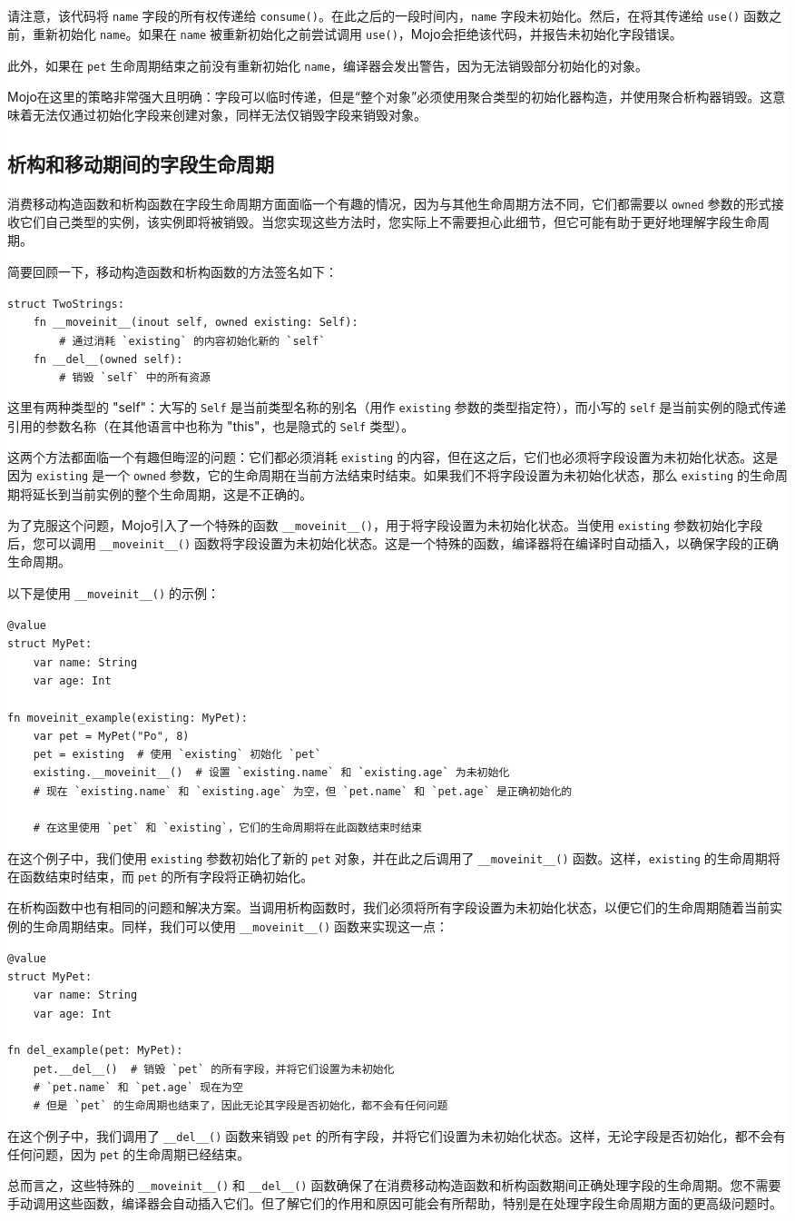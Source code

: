请注意，该代码将 `name` 字段的所有权传递给 `consume()`。在此之后的一段时间内，`name` 字段未初始化。然后，在将其传递给 `use()` 函数之前，重新初始化 `name`。如果在 `name` 被重新初始化之前尝试调用 `use()`，Mojo会拒绝该代码，并报告未初始化字段错误。

此外，如果在 `pet` 生命周期结束之前没有重新初始化 `name`，编译器会发出警告，因为无法销毁部分初始化的对象。

Mojo在这里的策略非常强大且明确：字段可以临时传递，但是“整个对象”必须使用聚合类型的初始化器构造，并使用聚合析构器销毁。这意味着无法仅通过初始化字段来创建对象，同样无法仅销毁字段来销毁对象。

## 析构和移动期间的字段生命周期

消费移动构造函数和析构函数在字段生命周期方面面临一个有趣的情况，因为与其他生命周期方法不同，它们都需要以 `owned` 参数的形式接收它们自己类型的实例，该实例即将被销毁。当您实现这些方法时，您实际上不需要担心此细节，但它可能有助于更好地理解字段生命周期。

简要回顾一下，移动构造函数和析构函数的方法签名如下：

```mojo
struct TwoStrings:
    fn __moveinit__(inout self, owned existing: Self):
        # 通过消耗 `existing` 的内容初始化新的 `self`
    fn __del__(owned self):
        # 销毁 `self` 中的所有资源
```

这里有两种类型的 "self"：大写的 `Self` 是当前类型名称的别名（用作 `existing` 参数的类型指定符），而小写的 `self` 是当前实例的隐式传递引用的参数名称（在其他语言中也称为 "this"，也是隐式的 `Self` 类型）。

这两个方法都面临一个有趣但晦涩的问题：它们都必须消耗 `existing` 的内容，但在这之后，它们也必须将字段设置为未初始化状态。这是因为 `existing` 是一个 `owned` 参数，它的生命周期在当前方法结束时结束。如果我们不将字段设置为未初始化状态，那么 `existing` 的生命周期将延长到当前实例的整个生命周期，这是不正确的。

为了克服这个问题，Mojo引入了一个特殊的函数 `__moveinit__()`，用于将字段设置为未初始化状态。当使用 `existing` 参数初始化字段后，您可以调用 `__moveinit__()` 函数将字段设置为未初始化状态。这是一个特殊的函数，编译器将在编译时自动插入，以确保字段的正确生命周期。

以下是使用 `__moveinit__()` 的示例：

```mojo
@value
struct MyPet:
    var name: String
    var age: Int

fn moveinit_example(existing: MyPet):
    var pet = MyPet("Po", 8)
    pet = existing  # 使用 `existing` 初始化 `pet`
    existing.__moveinit__()  # 设置 `existing.name` 和 `existing.age` 为未初始化
    # 现在 `existing.name` 和 `existing.age` 为空，但 `pet.name` 和 `pet.age` 是正确初始化的

    # 在这里使用 `pet` 和 `existing`，它们的生命周期将在此函数结束时结束
```

在这个例子中，我们使用 `existing` 参数初始化了新的 `pet` 对象，并在此之后调用了 `__moveinit__()` 函数。这样，`existing` 的生命周期将在函数结束时结束，而 `pet` 的所有字段将正确初始化。

在析构函数中也有相同的问题和解决方案。当调用析构函数时，我们必须将所有字段设置为未初始化状态，以便它们的生命周期随着当前实例的生命周期结束。同样，我们可以使用 `__moveinit__()` 函数来实现这一点：

```mojo
@value
struct MyPet:
    var name: String
    var age: Int

fn del_example(pet: MyPet):
    pet.__del__()  # 销毁 `pet` 的所有字段，并将它们设置为未初始化
    # `pet.name` 和 `pet.age` 现在为空
    # 但是 `pet` 的生命周期也结束了，因此无论其字段是否初始化，都不会有任何问题
```

在这个例子中，我们调用了 `__del__()` 函数来销毁 `pet` 的所有字段，并将它们设置为未初始化状态。这样，无论字段是否初始化，都不会有任何问题，因为 `pet` 的生命周期已经结束。

总而言之，这些特殊的 `__moveinit__()` 和 `__del__()` 函数确保了在消费移动构造函数和析构函数期间正确处理字段的生命周期。您不需要手动调用这些函数，编译器会自动插入它们。但了解它们的作用和原因可能会有所帮助，特别是在处理字段生命周期方面的更高级问题时。